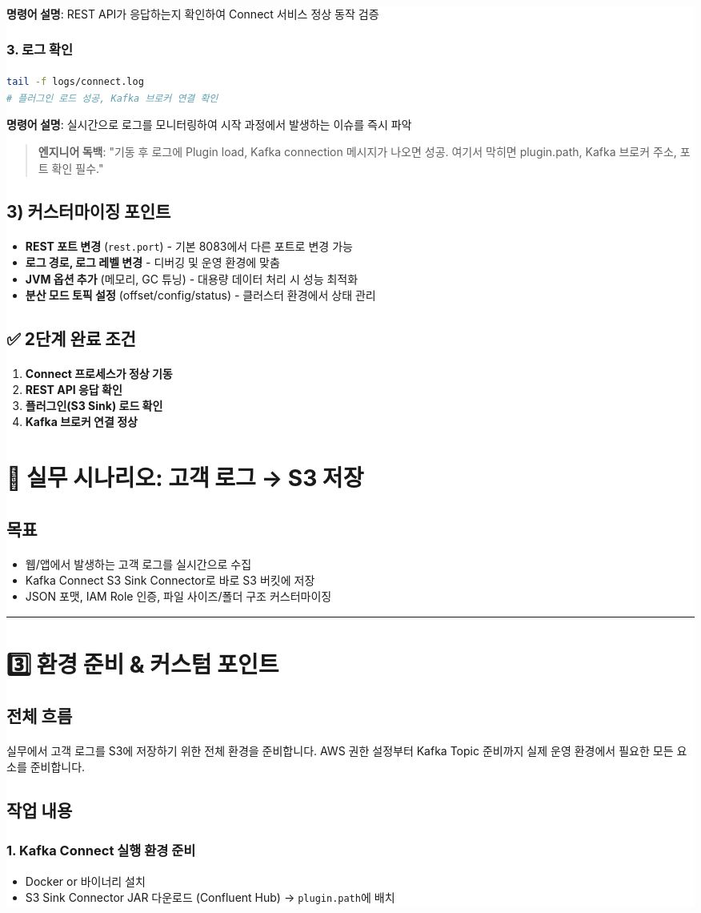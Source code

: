 **명령어 설명**: REST API가 응답하는지 확인하여 Connect 서비스 정상 동작 검증

### 3. 로그 확인

```bash
tail -f logs/connect.log
# 플러그인 로드 성공, Kafka 브로커 연결 확인
```

**명령어 설명**: 실시간으로 로그를 모니터링하여 시작 과정에서 발생하는 이슈를 즉시 파악

> **엔지니어 독백**: "기동 후 로그에 Plugin load, Kafka connection 메시지가 나오면 성공. 여기서 막히면 plugin.path, Kafka 브로커 주소, 포트 확인 필수."

## 3) 커스터마이징 포인트

- **REST 포트 변경** (`rest.port`) - 기본 8083에서 다른 포트로 변경 가능
- **로그 경로, 로그 레벨 변경** - 디버깅 및 운영 환경에 맞춤
- **JVM 옵션 추가** (메모리, GC 튜닝) - 대용량 데이터 처리 시 성능 최적화
- **분산 모드 토픽 설정** (offset/config/status) - 클러스터 환경에서 상태 관리

## ✅ 2단계 완료 조건

1. **Connect 프로세스가 정상 기동**
2. **REST API 응답 확인**
3. **플러그인(S3 Sink) 로드 확인**
4. **Kafka 브로커 연결 정상**

# 🎯 실무 시나리오: 고객 로그 → S3 저장

## 목표
- 웹/앱에서 발생하는 고객 로그를 실시간으로 수집
- Kafka Connect S3 Sink Connector로 바로 S3 버킷에 저장
- JSON 포맷, IAM Role 인증, 파일 사이즈/폴더 구조 커스터마이징

---

# 3️⃣ 환경 준비 & 커스텀 포인트

## 전체 흐름
실무에서 고객 로그를 S3에 저장하기 위한 전체 환경을 준비합니다. AWS 권한 설정부터 Kafka Topic 준비까지 실제 운영 환경에서 필요한 모든 요소를 준비합니다.

## 작업 내용

### 1. Kafka Connect 실행 환경 준비
- Docker or 바이너리 설치
- S3 Sink Connector JAR 다운로드 (Confluent Hub) → `plugin.path`에 배치
